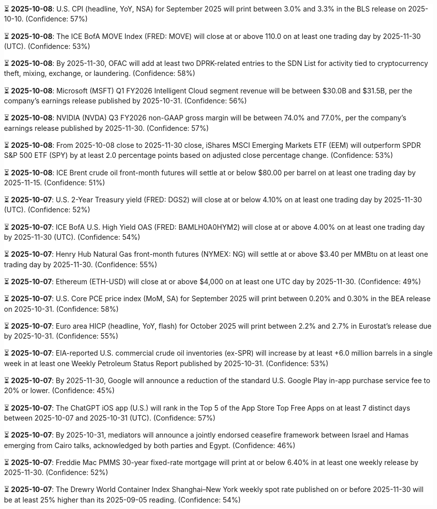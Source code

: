 ⏳ **2025-10-08**: U.S. CPI (headline, YoY, NSA) for September 2025 will print between 3.0% and 3.3% in the BLS release on 2025-10-10. (Confidence: 57%)

⏳ **2025-10-08**: The ICE BofA MOVE Index (FRED: MOVE) will close at or above 110.0 on at least one trading day by 2025-11-30 (UTC). (Confidence: 53%)

⏳ **2025-10-08**: By 2025-11-30, OFAC will add at least two DPRK-related entries to the SDN List for activity tied to cryptocurrency theft, mixing, exchange, or laundering. (Confidence: 58%)

⏳ **2025-10-08**: Microsoft (MSFT) Q1 FY2026 Intelligent Cloud segment revenue will be between $30.0B and $31.5B, per the company’s earnings release published by 2025-10-31. (Confidence: 56%)

⏳ **2025-10-08**: NVIDIA (NVDA) Q3 FY2026 non-GAAP gross margin will be between 74.0% and 77.0%, per the company’s earnings release published by 2025-11-30. (Confidence: 57%)

⏳ **2025-10-08**: From 2025-10-08 close to 2025-11-30 close, iShares MSCI Emerging Markets ETF (EEM) will outperform SPDR S&P 500 ETF (SPY) by at least 2.0 percentage points based on adjusted close percentage change. (Confidence: 53%)

⏳ **2025-10-08**: ICE Brent crude oil front-month futures will settle at or below $80.00 per barrel on at least one trading day by 2025-11-15. (Confidence: 51%)

⏳ **2025-10-07**: U.S. 2-Year Treasury yield (FRED: DGS2) will close at or below 4.10% on at least one trading day by 2025-11-30 (UTC). (Confidence: 52%)

⏳ **2025-10-07**: ICE BofA U.S. High Yield OAS (FRED: BAMLH0A0HYM2) will close at or above 4.00% on at least one trading day by 2025-11-30 (UTC). (Confidence: 54%)

⏳ **2025-10-07**: Henry Hub Natural Gas front-month futures (NYMEX: NG) will settle at or above $3.40 per MMBtu on at least one trading day by 2025-11-30. (Confidence: 55%)

⏳ **2025-10-07**: Ethereum (ETH-USD) will close at or above $4,000 on at least one UTC day by 2025-11-30. (Confidence: 49%)

⏳ **2025-10-07**: U.S. Core PCE price index (MoM, SA) for September 2025 will print between 0.20% and 0.30% in the BEA release on 2025-10-31. (Confidence: 58%)

⏳ **2025-10-07**: Euro area HICP (headline, YoY, flash) for October 2025 will print between 2.2% and 2.7% in Eurostat’s release due by 2025-10-31. (Confidence: 55%)

⏳ **2025-10-07**: EIA-reported U.S. commercial crude oil inventories (ex-SPR) will increase by at least +6.0 million barrels in a single week in at least one Weekly Petroleum Status Report published by 2025-10-31. (Confidence: 53%)

⏳ **2025-10-07**: By 2025-11-30, Google will announce a reduction of the standard U.S. Google Play in-app purchase service fee to 20% or lower. (Confidence: 45%)

⏳ **2025-10-07**: The ChatGPT iOS app (U.S.) will rank in the Top 5 of the App Store Top Free Apps on at least 7 distinct days between 2025-10-07 and 2025-10-31 (UTC). (Confidence: 57%)

⏳ **2025-10-07**: By 2025-10-31, mediators will announce a jointly endorsed ceasefire framework between Israel and Hamas emerging from Cairo talks, acknowledged by both parties and Egypt. (Confidence: 46%)

⏳ **2025-10-07**: Freddie Mac PMMS 30-year fixed-rate mortgage will print at or below 6.40% in at least one weekly release by 2025-11-30. (Confidence: 52%)

⏳ **2025-10-07**: The Drewry World Container Index Shanghai–New York weekly spot rate published on or before 2025-11-30 will be at least 25% higher than its 2025-09-05 reading. (Confidence: 54%)
